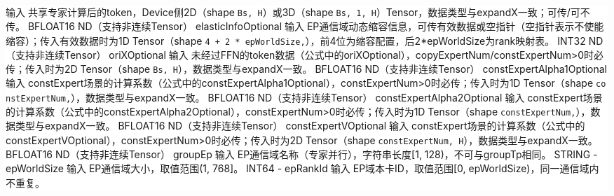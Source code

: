    <td>输入</td>
   <td>共享专家计算后的token，Device侧2D（shape <code>Bs, H</code>）或3D（shape <code>Bs, 1, H</code>）Tensor，数据类型与expandX一致；可传/可不传。</td>
   <td>BFLOAT16</td>
   <td>ND（支持非连续Tensor）</td>
  </tr>
  <tr>
   <td>elasticInfoOptional</td>
   <td>输入</td>
   <td>EP通信域动态缩容信息，可传有效数据或空指针（空指针表示不使能缩容）；传入有效数据时为1D Tensor（shape <code>4 + 2 * epWorldSize,</code>），前4位为缩容配置，后2*epWorldSize为rank映射表。</td>
   <td>INT32</td>
   <td>ND（支持非连续Tensor）</td>
  </tr>
  <tr>
   <td>oriXOptional</td>
   <td>输入</td>
   <td>未经过FFN的token数据（公式中的oriXOptional），copyExpertNum/constExpertNum>0时必传；传入时为2D Tensor（shape <code>Bs, H</code>），数据类型与expandX一致。</td>
   <td>BFLOAT16</td>
   <td>ND（支持非连续Tensor）</td>
  </tr>
  <tr>
   <td>constExpertAlpha1Optional</td>
   <td>输入</td>
   <td>constExpert场景的计算系数（公式中的constExpertAlpha1Optional），constExpertNum>0时必传；传入时为1D Tensor（shape <code>constExpertNum,</code>），数据类型与expandX一致。</td>
   <td>BFLOAT16</td>
   <td>ND（支持非连续Tensor）</td>
  </tr>
  <tr>
   <td>constExpertAlpha2Optional</td>
   <td>输入</td>
   <td>constExpert场景的计算系数（公式中的constExpertAlpha2Optional），constExpertNum>0时必传；传入时为1D Tensor（shape <code>constExpertNum,</code>），数据类型与expandX一致。</td>
   <td>BFLOAT16</td>
   <td>ND（支持非连续Tensor）</td>
  </tr>
  <tr>
   <td>constExpertVOptional</td>
   <td>输入</td>
   <td>constExpert场景的计算系数（公式中的constExpertVOptional），constExpertNum>0时必传；传入时为2D Tensor（shape <code>constExpertNum, H</code>），数据类型与expandX一致。</td>
   <td>BFLOAT16</td>
   <td>ND（支持非连续Tensor）</td>
  </tr>
  <tr>
   <td>groupEp</td>
   <td>输入</td>
   <td>EP通信域名称（专家并行），字符串长度[1, 128)，不可与groupTp相同。</td>
   <td>STRING</td>
   <td>-</td>
  </tr>
  <tr>
   <td>epWorldSize</td>
   <td>输入</td>
   <td>EP通信域大小，取值范围(1, 768]。</td>
   <td>INT64</td>
   <td>-</td>
  </tr>
  <tr>
   <td>epRankId</td>
   <td>输入</td>
   <td>EP域本卡ID，取值范围[0, epWorldSize)，同一通信域内不重复。</td>